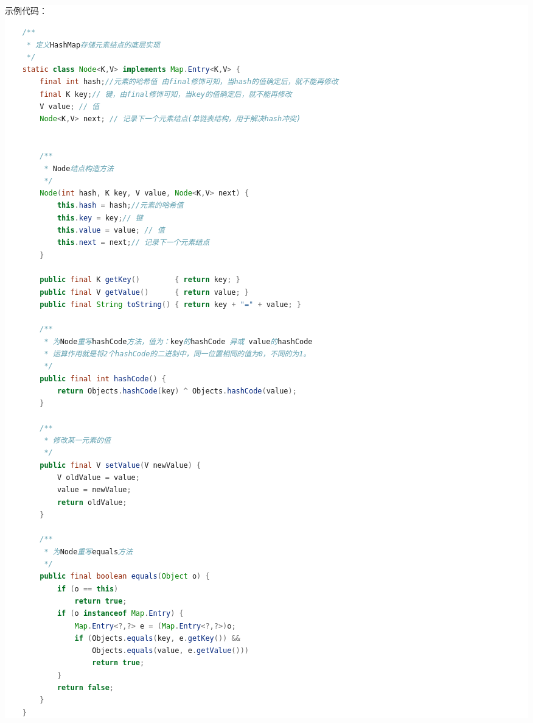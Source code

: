 示例代码：



```java
    /**
     * 定义HashMap存储元素结点的底层实现
     */
    static class Node<K,V> implements Map.Entry<K,V> {
        final int hash;//元素的哈希值 由final修饰可知，当hash的值确定后，就不能再修改
        final K key;// 键，由final修饰可知，当key的值确定后，就不能再修改
        V value; // 值
        Node<K,V> next; // 记录下一个元素结点(单链表结构，用于解决hash冲突)

        
        /**
         * Node结点构造方法
         */
        Node(int hash, K key, V value, Node<K,V> next) {
            this.hash = hash;//元素的哈希值
            this.key = key;// 键
            this.value = value; // 值
            this.next = next;// 记录下一个元素结点
        }

        public final K getKey()        { return key; }
        public final V getValue()      { return value; }
        public final String toString() { return key + "=" + value; }

        /**
         * 为Node重写hashCode方法，值为：key的hashCode 异或 value的hashCode 
         * 运算作用就是将2个hashCode的二进制中，同一位置相同的值为0，不同的为1。
         */
        public final int hashCode() {
            return Objects.hashCode(key) ^ Objects.hashCode(value);
        }

        /**
         * 修改某一元素的值
         */
        public final V setValue(V newValue) {
            V oldValue = value;
            value = newValue;
            return oldValue;
        }

        /**
         * 为Node重写equals方法
         */
        public final boolean equals(Object o) {
            if (o == this)
                return true;
            if (o instanceof Map.Entry) {
                Map.Entry<?,?> e = (Map.Entry<?,?>)o;
                if (Objects.equals(key, e.getKey()) &&
                    Objects.equals(value, e.getValue()))
                    return true;
            }
            return false;
        }
    }
```
